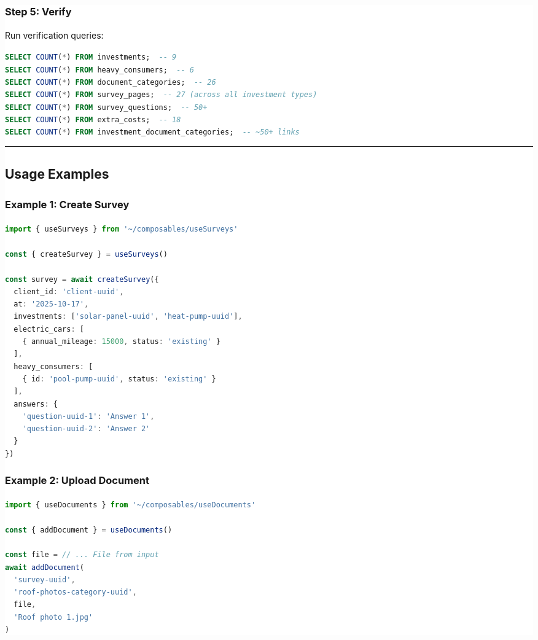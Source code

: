 ### Step 5: Verify

Run verification queries:
```sql
SELECT COUNT(*) FROM investments;  -- 9
SELECT COUNT(*) FROM heavy_consumers;  -- 6
SELECT COUNT(*) FROM document_categories;  -- 26
SELECT COUNT(*) FROM survey_pages;  -- 27 (across all investment types)
SELECT COUNT(*) FROM survey_questions;  -- 50+
SELECT COUNT(*) FROM extra_costs;  -- 18
SELECT COUNT(*) FROM investment_document_categories;  -- ~50+ links
```

---

## Usage Examples

### Example 1: Create Survey

```typescript
import { useSurveys } from '~/composables/useSurveys'

const { createSurvey } = useSurveys()

const survey = await createSurvey({
  client_id: 'client-uuid',
  at: '2025-10-17',
  investments: ['solar-panel-uuid', 'heat-pump-uuid'],
  electric_cars: [
    { annual_mileage: 15000, status: 'existing' }
  ],
  heavy_consumers: [
    { id: 'pool-pump-uuid', status: 'existing' }
  ],
  answers: {
    'question-uuid-1': 'Answer 1',
    'question-uuid-2': 'Answer 2'
  }
})
```

### Example 2: Upload Document

```typescript
import { useDocuments } from '~/composables/useDocuments'

const { addDocument } = useDocuments()

const file = // ... File from input
await addDocument(
  'survey-uuid',
  'roof-photos-category-uuid',
  file,
  'Roof photo 1.jpg'
)
```
